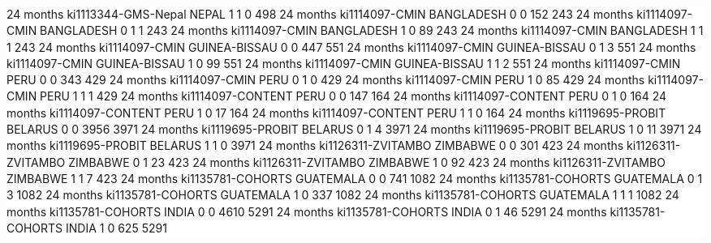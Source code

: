 24 months   ki1113344-GMS-Nepal        NEPAL                          1                1        0     498
24 months   ki1114097-CMIN             BANGLADESH                     0                0      152     243
24 months   ki1114097-CMIN             BANGLADESH                     0                1        1     243
24 months   ki1114097-CMIN             BANGLADESH                     1                0       89     243
24 months   ki1114097-CMIN             BANGLADESH                     1                1        1     243
24 months   ki1114097-CMIN             GUINEA-BISSAU                  0                0      447     551
24 months   ki1114097-CMIN             GUINEA-BISSAU                  0                1        3     551
24 months   ki1114097-CMIN             GUINEA-BISSAU                  1                0       99     551
24 months   ki1114097-CMIN             GUINEA-BISSAU                  1                1        2     551
24 months   ki1114097-CMIN             PERU                           0                0      343     429
24 months   ki1114097-CMIN             PERU                           0                1        0     429
24 months   ki1114097-CMIN             PERU                           1                0       85     429
24 months   ki1114097-CMIN             PERU                           1                1        1     429
24 months   ki1114097-CONTENT          PERU                           0                0      147     164
24 months   ki1114097-CONTENT          PERU                           0                1        0     164
24 months   ki1114097-CONTENT          PERU                           1                0       17     164
24 months   ki1114097-CONTENT          PERU                           1                1        0     164
24 months   ki1119695-PROBIT           BELARUS                        0                0     3956    3971
24 months   ki1119695-PROBIT           BELARUS                        0                1        4    3971
24 months   ki1119695-PROBIT           BELARUS                        1                0       11    3971
24 months   ki1119695-PROBIT           BELARUS                        1                1        0    3971
24 months   ki1126311-ZVITAMBO         ZIMBABWE                       0                0      301     423
24 months   ki1126311-ZVITAMBO         ZIMBABWE                       0                1       23     423
24 months   ki1126311-ZVITAMBO         ZIMBABWE                       1                0       92     423
24 months   ki1126311-ZVITAMBO         ZIMBABWE                       1                1        7     423
24 months   ki1135781-COHORTS          GUATEMALA                      0                0      741    1082
24 months   ki1135781-COHORTS          GUATEMALA                      0                1        3    1082
24 months   ki1135781-COHORTS          GUATEMALA                      1                0      337    1082
24 months   ki1135781-COHORTS          GUATEMALA                      1                1        1    1082
24 months   ki1135781-COHORTS          INDIA                          0                0     4610    5291
24 months   ki1135781-COHORTS          INDIA                          0                1       46    5291
24 months   ki1135781-COHORTS          INDIA                          1                0      625    5291